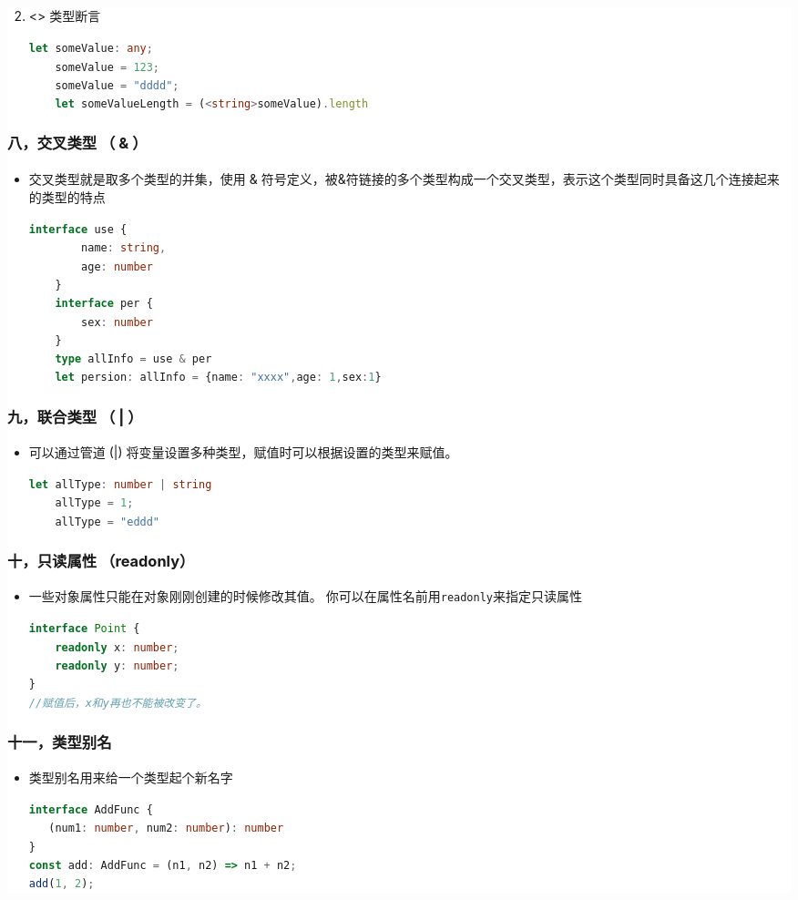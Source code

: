   2. <> 类型断言

     ```typescript
     let someValue: any;
         someValue = 123;
         someValue = "dddd";
         let someValueLength = (<string>someValue).length
     ```

     

### 八，交叉类型  （ & ）

- 交叉类型就是取多个类型的并集，使用 & 符号定义，被&符链接的多个类型构成一个交叉类型，表示这个类型同时具备这几个连接起来的类型的特点

  ```typescript
  interface use {
          name: string,
          age: number
      }
      interface per {
          sex: number
      }
      type allInfo = use & per
      let persion: allInfo = {name: "xxxx",age: 1,sex:1}
  ```

  

### 九，联合类型 （ | ）

- 可以通过管道 (|) 将变量设置多种类型，赋值时可以根据设置的类型来赋值。

  ```typescript
  let allType: number | string 
      allType = 1;
      allType = "eddd"
  ```

  

### 十，只读属性 （readonly）

- 一些对象属性只能在对象刚刚创建的时候修改其值。 你可以在属性名前用`readonly`来指定只读属性

  ```typescript
  interface Point {
      readonly x: number;
      readonly y: number;
  }
  //赋值后，x和y再也不能被改变了。
  ```

  

### 十一，类型别名

- 类型别名用来给一个类型起个新名字

  ```typescript
  interface AddFunc {
     (num1: number, num2: number): number
  }
  const add: AddFunc = (n1, n2) => n1 + n2;
  add(1, 2);
  ```

  

